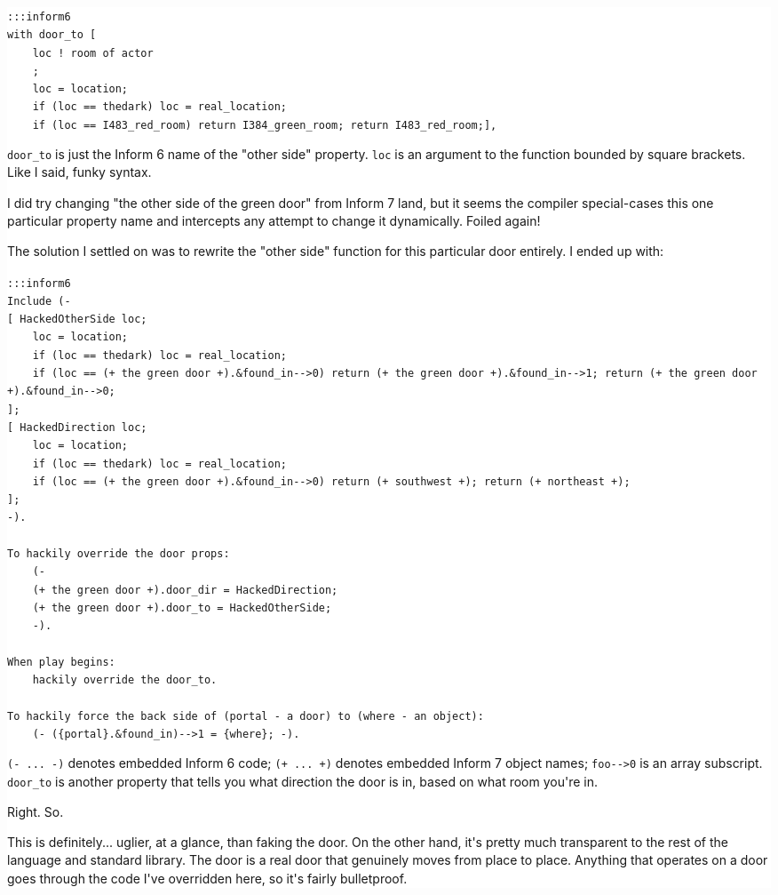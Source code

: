     :::inform6
    with door_to [ 
        loc ! room of actor
        ;
        loc = location;
        if (loc == thedark) loc = real_location;
        if (loc == I483_red_room) return I384_green_room; return I483_red_room;],

`door_to` is just the Inform 6 name of the "other side" property.  `loc` is an argument to the function bounded by square brackets.  Like I said, funky syntax.

I did try changing "the other side of the green door" from Inform 7 land, but it seems the compiler special-cases this one particular property name and intercepts any attempt to change it dynamically.  Foiled again!

The solution I settled on was to rewrite the "other side" function for this particular door entirely.  I ended up with:

    :::inform6
    Include (-
    [ HackedOtherSide loc;
        loc = location;
        if (loc == thedark) loc = real_location;
        if (loc == (+ the green door +).&found_in-->0) return (+ the green door +).&found_in-->1; return (+ the green door +).&found_in-->0;
    ];
    [ HackedDirection loc;
        loc = location;
        if (loc == thedark) loc = real_location;
        if (loc == (+ the green door +).&found_in-->0) return (+ southwest +); return (+ northeast +);
    ];
    -).

    To hackily override the door props:
        (-
        (+ the green door +).door_dir = HackedDirection;
        (+ the green door +).door_to = HackedOtherSide;
        -).

    When play begins:
        hackily override the door_to.

    To hackily force the back side of (portal - a door) to (where - an object):
        (- ({portal}.&found_in)-->1 = {where}; -).

`(- ... -)` denotes embedded Inform 6 code; `(+ ... +)` denotes embedded Inform 7 object names; `foo-->0` is an array subscript.  `door_to` is another property that tells you what direction the door is in, based on what room you're in.

Right.  So.

This is definitely...  uglier, at a glance, than faking the door.  On the other hand, it's pretty much transparent to the rest of the language and standard library.  The door is a real door that genuinely moves from place to place.  Anything that operates on a door goes through the code I've overridden here, so it's fairly bulletproof.
